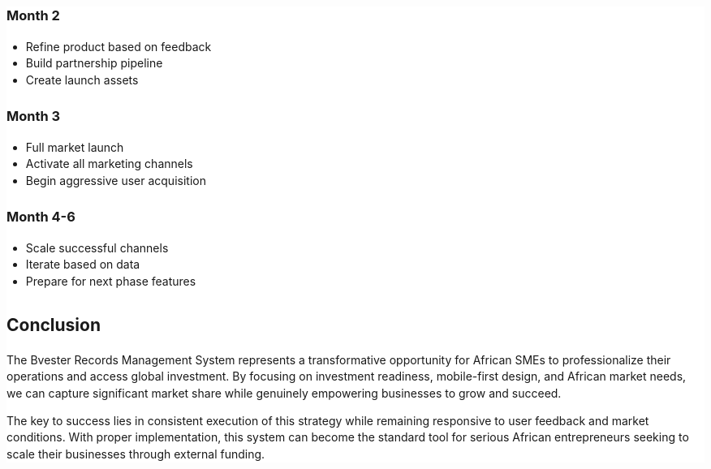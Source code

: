 ### Month 2
- Refine product based on feedback
- Build partnership pipeline
- Create launch assets

### Month 3
- Full market launch
- Activate all marketing channels
- Begin aggressive user acquisition

### Month 4-6
- Scale successful channels
- Iterate based on data
- Prepare for next phase features

## Conclusion

The Bvester Records Management System represents a transformative opportunity for African SMEs to professionalize their operations and access global investment. By focusing on investment readiness, mobile-first design, and African market needs, we can capture significant market share while genuinely empowering businesses to grow and succeed.

The key to success lies in consistent execution of this strategy while remaining responsive to user feedback and market conditions. With proper implementation, this system can become the standard tool for serious African entrepreneurs seeking to scale their businesses through external funding.